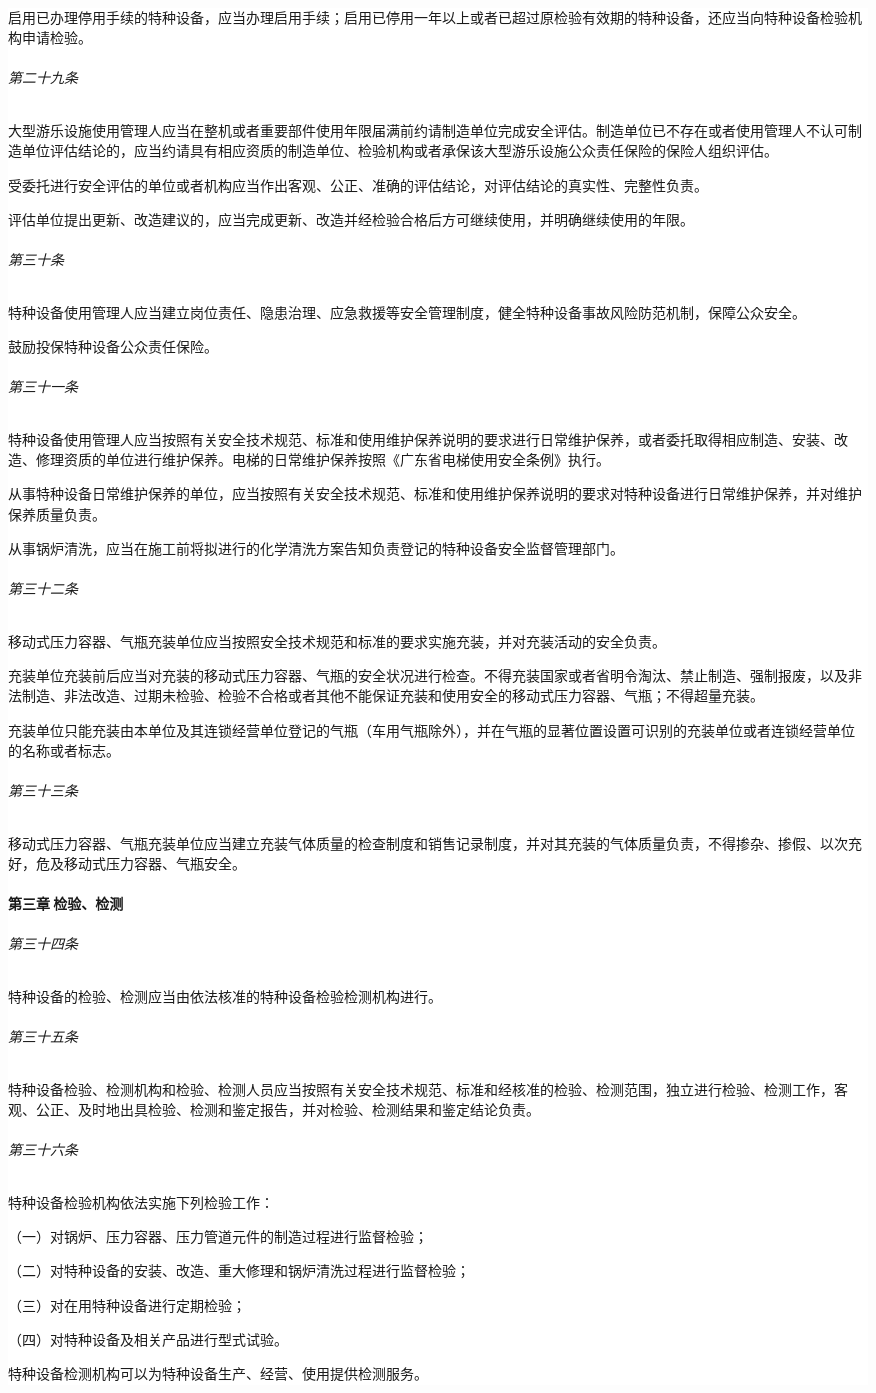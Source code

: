 启用已办理停用手续的特种设备，应当办理启用手续；启用已停用一年以上或者已超过原检验有效期的特种设备，还应当向特种设备检验机构申请检验。

###### 第二十九条

大型游乐设施使用管理人应当在整机或者重要部件使用年限届满前约请制造单位完成安全评估。制造单位已不存在或者使用管理人不认可制造单位评估结论的，应当约请具有相应资质的制造单位、检验机构或者承保该大型游乐设施公众责任保险的保险人组织评估。

受委托进行安全评估的单位或者机构应当作出客观、公正、准确的评估结论，对评估结论的真实性、完整性负责。

评估单位提出更新、改造建议的，应当完成更新、改造并经检验合格后方可继续使用，并明确继续使用的年限。

###### 第三十条

特种设备使用管理人应当建立岗位责任、隐患治理、应急救援等安全管理制度，健全特种设备事故风险防范机制，保障公众安全。

鼓励投保特种设备公众责任保险。

###### 第三十一条

特种设备使用管理人应当按照有关安全技术规范、标准和使用维护保养说明的要求进行日常维护保养，或者委托取得相应制造、安装、改造、修理资质的单位进行维护保养。电梯的日常维护保养按照《广东省电梯使用安全条例》执行。

从事特种设备日常维护保养的单位，应当按照有关安全技术规范、标准和使用维护保养说明的要求对特种设备进行日常维护保养，并对维护保养质量负责。

从事锅炉清洗，应当在施工前将拟进行的化学清洗方案告知负责登记的特种设备安全监督管理部门。

###### 第三十二条

移动式压力容器、气瓶充装单位应当按照安全技术规范和标准的要求实施充装，并对充装活动的安全负责。

充装单位充装前后应当对充装的移动式压力容器、气瓶的安全状况进行检查。不得充装国家或者省明令淘汰、禁止制造、强制报废，以及非法制造、非法改造、过期未检验、检验不合格或者其他不能保证充装和使用安全的移动式压力容器、气瓶；不得超量充装。

充装单位只能充装由本单位及其连锁经营单位登记的气瓶（车用气瓶除外），并在气瓶的显著位置设置可识别的充装单位或者连锁经营单位的名称或者标志。

###### 第三十三条

移动式压力容器、气瓶充装单位应当建立充装气体质量的检查制度和销售记录制度，并对其充装的气体质量负责，不得掺杂、掺假、以次充好，危及移动式压力容器、气瓶安全。

#### 第三章 检验、检测

###### 第三十四条

特种设备的检验、检测应当由依法核准的特种设备检验检测机构进行。

###### 第三十五条

特种设备检验、检测机构和检验、检测人员应当按照有关安全技术规范、标准和经核准的检验、检测范围，独立进行检验、检测工作，客观、公正、及时地出具检验、检测和鉴定报告，并对检验、检测结果和鉴定结论负责。

###### 第三十六条

特种设备检验机构依法实施下列检验工作：

（一）对锅炉、压力容器、压力管道元件的制造过程进行监督检验；

（二）对特种设备的安装、改造、重大修理和锅炉清洗过程进行监督检验；

（三）对在用特种设备进行定期检验；

（四）对特种设备及相关产品进行型式试验。

特种设备检测机构可以为特种设备生产、经营、使用提供检测服务。
